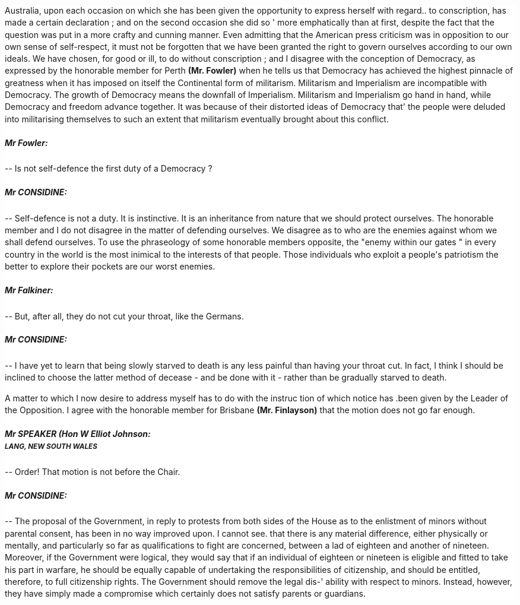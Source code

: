 Australia, upon each occasion on which she has been given the opportunity to express herself with regard.. to conscription, has made a certain declaration ; and on the second occasion she did so ' more emphatically than at first, despite the fact that the question was put in a more crafty and cunning manner. Even admitting that the American press criticism was in opposition to our own sense of self-respect, it must not be forgotten that we have been granted the right to govern ourselves according to our own ideals. We have chosen, for good or ill, to do without conscription ; and I disagree with the conception of Democracy, as expressed by the honorable member for Perth  **(Mr. Fowler)**  when he tells us that Democracy has achieved the highest pinnacle of greatness when it has imposed on itself the Continental form of militarism. Militarism and Imperialism are incompatible with Democracy. The growth of Democracy means the downfall of Imperialism. Militarism and Imperialism go hand in hand, while Democracy and freedom advance together. It was because of their distorted ideas of Democracy that' the people were deluded into militarising themselves to such an extent that militarism eventually brought about this conflict. 

##### Mr Fowler:

--  Is not self-defence the first duty of a Democracy ? 

##### Mr CONSIDINE:

-- Self-defence is not a duty. It is instinctive. It is an inheritance from nature that we should protect ourselves. The honorable member and I do not disagree in the matter of defending ourselves. We disagree as to who are the enemies against whom we shall defend ourselves. To use the phraseology of some honorable members opposite, the "enemy within our gates " in every country in the world is the most inimical to the interests of that people. Those individuals who exploit a people's patriotism the better to explore their pockets are our worst enemies. 

##### Mr Falkiner:

--  But, after all, they do not cut your throat, like the Germans. 

##### Mr CONSIDINE:

-- I have yet to learn that being slowly starved to death is any less painful than having your throat cut. In fact, I think I should be inclined to choose the latter method of decease - and be done with it - rather than be gradually starved to death. 

A matter to which I now desire to address myself has to do with the instruc tion of which notice has .been given by the Leader of the Opposition. I agree with the honorable member for Brisbane  **(Mr. Finlayson)**  that the motion does not go far enough. 

##### Mr SPEAKER (Hon W Elliot Johnson:<br><small class="text-muted">LANG, NEW SOUTH WALES</small>

--  Order! That motion is not before the Chair. 

##### Mr CONSIDINE:

-- The proposal of the Government, in reply to protests from both sides of the House as to the enlistment of minors without parental consent, has been in no way improved upon. I cannot see. that there is any material difference, either physically or mentally, and particularly so far as qualifications to fight are concerned, between a lad of eighteen and another of nineteen. Moreover, if the Government were logical, they would say that if an individual of eighteen or nineteen is eligible and fitted to take his part in warfare, he should be equally capable of undertaking the responsibilities of citizenship, and should be entitled, therefore, to full citizenship rights. The Government should remove the legal dis-' ability with respect to minors. Instead, however, they have simply made a compromise which certainly does not satisfy parents or guardians. 
